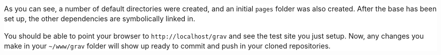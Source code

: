 As you can see, a number of default directories were created, and an initial `pages` folder was also created. After the base has been set up, the other dependencies are symbolically linked in.

You should be able to point your browser to `http://localhost/grav` and see the test site you just setup. Now, any changes you make in your `~/www/grav` folder will show up ready to commit and push in your cloned repositories.

